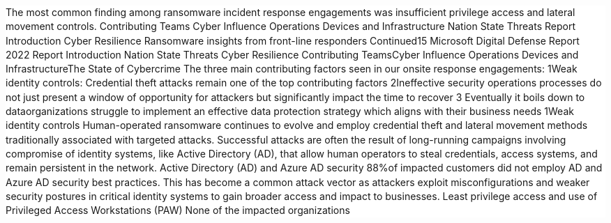 The most common finding among ransomware incident response engagements was insufficient privilege access 
and lateral movement controls.
Contributing 
Teams
Cyber Influence 
Operations
Devices and
Infrastructure
Nation State
Threats
Report 
Introduction
Cyber
Resilience
 Ransomware insights
 from front\-line
 responders 
Continued15
Microsoft Digital Defense Report 2022 
Report 
Introduction
Nation State
Threats
Cyber
Resilience
Contributing 
TeamsCyber Influence 
Operations
Devices and
InfrastructureThe State of 
Cybercrime
The three main contributing 
factors seen in our onsite 
response engagements:
1Weak identity controls: 
Credential theft attacks remain 
one of the top contributing factors
2Ineffective security 
operations processes do not just 
present a window of opportunity 
for attackers but significantly 
impact the time to recover
3 Eventually it boils down to 
dataorganizations struggle 
to implement an effective data 
protection strategy which aligns 
with their business needs
1Weak identity controls
Human\-operated ransomware continues to evolve and employ credential theft and lateral 
movement methods traditionally associated with targeted attacks. Successful attacks are often 
the result of long\-running campaigns involving compromise of identity systems, like Active 
Directory (AD), that allow human operators to steal credentials, access systems, and remain 
persistent in the network.
Active Directory (AD) and Azure AD security
88%of impacted customers did not employ AD 
and Azure AD security best practices. This has 
become a common attack vector as attackers 
exploit misconfigurations and weaker security 
postures in critical identity systems to gain 
broader access and impact to businesses.
Least privilege access and use of Privileged 
Access Workstations (PAW)
None of the impacted organizations 